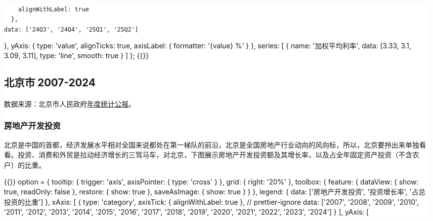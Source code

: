         alignWithLabel: true
      },
    data: ['24Q3', '24Q4', '25Q1', '25Q2']
  },
  yAxis: {
    type: 'value',
    alignTicks: true,
    axisLabel: {
        formatter: '{value} %'
      }
  },
  series: [
    {
      name: '加权平均利率',
      data: [3.33, 3.1, 3.09, 3.11],
      type: 'line',
      smooth: true
    }
  ]
};
{{</echarts>}}

## 北京市 2007-2024

数据来源：北京市人民政府[年度统计公报](https://www.beijing.gov.cn/gongkai/shuju/tjgb/)。

### 房地产开发投资

北京是中国的首都，经济发展水平相对全国来说都处在第一梯队的前沿，北京是全国房地产行业动向的风向标，所以，北京要拎出来单独看看。投资、消费和外贸是拉动经济增长的三驾马车，对北京，下图展示房地产开发投资额及其增长率，以及占全年固定资产投资（不含农户）的比重。

{{<echarts>}}
option = {
  tooltip: {
    trigger: 'axis',
    axisPointer: {
      type: 'cross'
    }
  },
  grid: {
    right: '20%'
  },
  toolbox: {
    feature: {
      dataView: { show: true, readOnly: false },
      restore: { show: true },
      saveAsImage: { show: true }
    }
  },
  legend: {
    data: ['房地产开发投资', '投资增长率', '占总投资的比重']
  },
  xAxis: [
    {
      type: 'category',
      axisTick: {
        alignWithLabel: true
      },
      // prettier-ignore
      data: ['2007', '2008', '2009', '2010', '2011', '2012', '2013', '2014', '2015', '2016', '2017', '2018', '2019', '2020', '2021', '2022', '2023', '2024']
    }
  ],
  yAxis: [

[^1]: 2025年9月[中国人大网发布](http://www.npc.gov.cn/c2/c30834/202509/t20250915_447911.html)，（这可以看作是中央确认的）